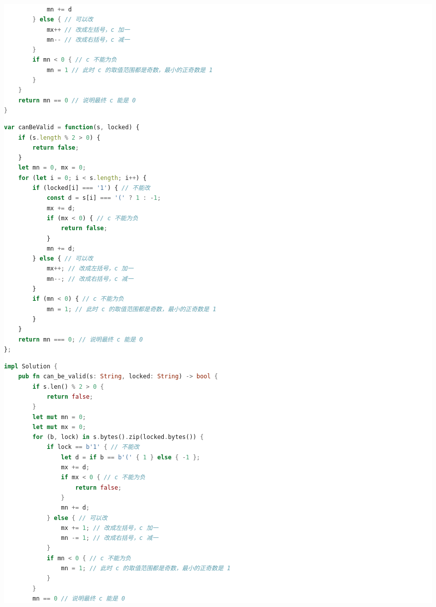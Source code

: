 ```go [sol-Go]
            mn += d
        } else { // 可以改
            mx++ // 改成左括号，c 加一
            mn-- // 改成右括号，c 减一
        }
        if mn < 0 { // c 不能为负
            mn = 1 // 此时 c 的取值范围都是奇数，最小的正奇数是 1
        }
    }
    return mn == 0 // 说明最终 c 能是 0
}
```

```js [sol-JavaScript]
var canBeValid = function(s, locked) {
    if (s.length % 2 > 0) {
        return false;
    }
    let mn = 0, mx = 0;
    for (let i = 0; i < s.length; i++) {
        if (locked[i] === '1') { // 不能改
            const d = s[i] === '(' ? 1 : -1;
            mx += d;
            if (mx < 0) { // c 不能为负
                return false;
            }
            mn += d;
        } else { // 可以改
            mx++; // 改成左括号，c 加一
            mn--; // 改成右括号，c 减一
        }
        if (mn < 0) { // c 不能为负
            mn = 1; // 此时 c 的取值范围都是奇数，最小的正奇数是 1
        }
    }
    return mn === 0; // 说明最终 c 能是 0
};
```

```rust [sol-Rust]
impl Solution {
    pub fn can_be_valid(s: String, locked: String) -> bool {
        if s.len() % 2 > 0 {
            return false;
        }
        let mut mn = 0;
        let mut mx = 0;
        for (b, lock) in s.bytes().zip(locked.bytes()) {
            if lock == b'1' { // 不能改
                let d = if b == b'(' { 1 } else { -1 };
                mx += d;
                if mx < 0 { // c 不能为负
                    return false;
                }
                mn += d;
            } else { // 可以改
                mx += 1; // 改成左括号，c 加一
                mn -= 1; // 改成右括号，c 减一
            }
            if mn < 0 { // c 不能为负
                mn = 1; // 此时 c 的取值范围都是奇数，最小的正奇数是 1
            }
        }
        mn == 0 // 说明最终 c 能是 0
```